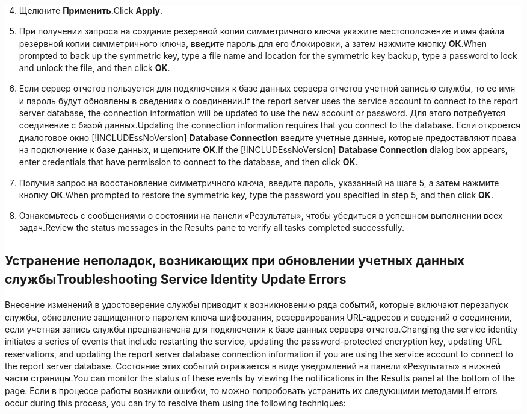 4.  <span data-ttu-id="31632-118">Щелкните **Применить**.</span><span class="sxs-lookup"><span data-stu-id="31632-118">Click **Apply**.</span></span>  
  
5.  <span data-ttu-id="31632-119">При получении запроса на создание резервной копии симметричного ключа укажите местоположение и имя файла резервной копии симметричного ключа, введите пароль для его блокировки, а затем нажмите кнопку **ОК**.</span><span class="sxs-lookup"><span data-stu-id="31632-119">When prompted to back up the symmetric key, type a file name and location for the symmetric key backup, type a password to lock and unlock the file, and then click **OK**.</span></span>  
  
6.  <span data-ttu-id="31632-120">Если сервер отчетов пользуется для подключения к базе данных сервера отчетов учетной записью службы, то ее имя и пароль будут обновлены в сведениях о соединении.</span><span class="sxs-lookup"><span data-stu-id="31632-120">If the report server uses the service account to connect to the report server database, the connection information will be updated to use the new account or password.</span></span> <span data-ttu-id="31632-121">Для этого потребуется соединение с базой данных.</span><span class="sxs-lookup"><span data-stu-id="31632-121">Updating the connection information requires that you connect to the database.</span></span> <span data-ttu-id="31632-122">Если откроется диалоговое окно [!INCLUDE[ssNoVersion](../../includes/ssnoversion-md.md)] **Database Connection** введите учетные данные, которые предоставляют права на подключение к базе данных, и щелкните **OK**.</span><span class="sxs-lookup"><span data-stu-id="31632-122">If the [!INCLUDE[ssNoVersion](../../includes/ssnoversion-md.md)] **Database Connection** dialog box appears, enter credentials that have permission to connect to the database, and then click **OK**.</span></span>  
  
7.  <span data-ttu-id="31632-123">Получив запрос на восстановление симметричного ключа, введите пароль, указанный на шаге 5, а затем нажмите кнопку **ОК**.</span><span class="sxs-lookup"><span data-stu-id="31632-123">When prompted to restore the symmetric key, type the password you specified in step 5, and then click **OK**.</span></span>  
  
8.  <span data-ttu-id="31632-124">Ознакомьтесь с сообщениями о состоянии на панели «Результаты», чтобы убедиться в успешном выполнении всех задач.</span><span class="sxs-lookup"><span data-stu-id="31632-124">Review the status messages in the Results pane to verify all tasks completed successfully.</span></span>  
  
## <a name="troubleshooting-service-identity-update-errors"></a><span data-ttu-id="31632-125">Устранение неполадок, возникающих при обновлении учетных данных службы</span><span class="sxs-lookup"><span data-stu-id="31632-125">Troubleshooting Service Identity Update Errors</span></span>  
 <span data-ttu-id="31632-126">Внесение изменений в удостоверение службы приводит к возникновению ряда событий, которые включают перезапуск службы, обновление защищенного паролем ключа шифрования, резервирования URL-адресов и сведений о соединении, если учетная запись службы предназначена для подключения к базе данных сервера отчетов.</span><span class="sxs-lookup"><span data-stu-id="31632-126">Changing the service identity initiates a series of events that include restarting the service, updating the password-protected encryption key, updating URL reservations, and updating the report server database connection information if you are using the service account to connect to the report server database.</span></span> <span data-ttu-id="31632-127">Состояние этих событий отражается в виде уведомлений на панели «Результаты» в нижней части страницы.</span><span class="sxs-lookup"><span data-stu-id="31632-127">You can monitor the status of these events by viewing the notifications in the Results panel at the bottom of the page.</span></span> <span data-ttu-id="31632-128">Если в процессе работы возникли ошибки, то можно попробовать устранить их следующими методами.</span><span class="sxs-lookup"><span data-stu-id="31632-128">If errors occur during this process, you can try to resolve them using the following techniques:</span></span>  
  